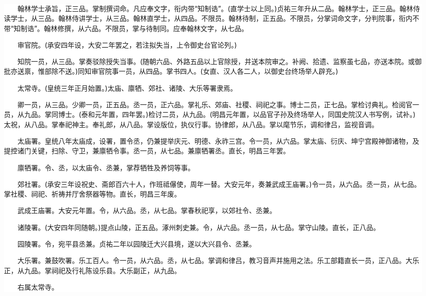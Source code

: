　　翰林学士承旨，正三品。掌制撰词命。凡应奉文字，衔内带“知制诰”。(直学士以上同。)贞祐三年升从二品。翰林学士，正三品。翰林侍读学士，从三品。翰林侍讲学士，从三品。翰林直学士，从四品。不限员。翰林待制，正五品。不限员，分掌词命文字，分判院事，衔内不带“知制诰”。翰林修撰，从六品。不限员，掌与待制同。应奉翰林文字，从七品。

　　审官院。(承安四年设，大安二年罢之，若注拟失当，上令御史台官论列。)

　　知院一员，从三品。掌奏驳除授失当事。(随朝六品、外路五品以上官除授，并送本院审之。补阙、拾遗、监察虽七品，亦送本院。或御批亦送禀，惟部除不送。)同知审官院事一员，从四品。掌书四人。(女直、汉人各二人，以御史台终场举人辟充。)

　　太常寺。(皇统三年正月始置。)太庙、廪牺、郊社、诸陵、大乐等署隶焉。

　　卿一员，从三品。少卿一员，正五品。丞一员，正六品。掌礼乐、郊庙、社稷、祠祀之事。博士二员，正七品。掌检讨典礼。检阅官一员，从九品。掌同博士。(泰和元年置，四年罢。)检讨二员，从九品。(明昌元年置，以品官子孙及终场举人，同国史院汉人书写例，试补。)太祝，从八品。掌奉祀神主。奉礼郎，从八品。掌设版位，执仪行事。协律郎，从八品。掌以麾节乐，调和律吕，监视音调。

　　太庙署。皇统八年太庙成，设署，置令丞，仍兼提举庆元、明德、永祚三宫。令一员，从六品。掌太庙、衍庆、坤宁宫殿神御诸物，及提控诸门关键，扫除、守卫，兼廪牺令事。丞一员，从七品。兼廪牺署丞。直长，明昌三年罢。

　　廪牺署。令、丞，以太庙令、丞兼，掌荐牺牲及养饲等事。

　　郊社署。(承安三年设祝史、斋郎百六十人，作班祗儤使，周年一替。大安元年，奏兼武成王庙署。)令一员，从六品。丞一员，从七品。掌社稷、祠祀、祈祷并厅舍祭器等物。直长，明昌三年废。

　　武成王庙署。大安元年置。令，从六品。丞，从七品。掌春秋祀享，以郊社令、丞兼。

　　诸陵署。(大安四年同随朝。)提点山陵，正五品。涿州刺史兼。令，从六品。丞一员，从七品。掌守山陵。直长，正八品。

　　园陵署。令，宛平县丞兼。贞祐二年以园陵迁大兴县境，遂以大兴县令、丞兼。

　　大乐署。兼鼓吹署。乐工百人。令一员，从六品。丞，从七品。掌调和律吕，教习音声并施用之法。乐工部籍直长一员，正八品。大乐正，从九品。掌祠祀及行礼陈设乐县。大乐副正，从九品。

　　右属太常寺。